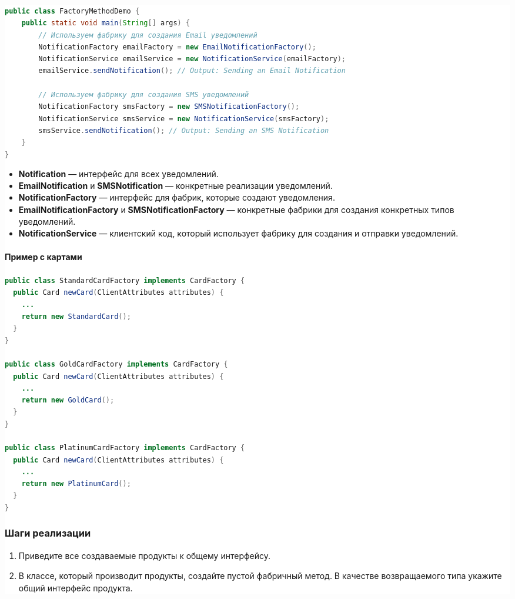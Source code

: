 ```java
public class FactoryMethodDemo {
    public static void main(String[] args) {
        // Используем фабрику для создания Email уведомлений
        NotificationFactory emailFactory = new EmailNotificationFactory();
        NotificationService emailService = new NotificationService(emailFactory);
        emailService.sendNotification(); // Output: Sending an Email Notification

        // Используем фабрику для создания SMS уведомлений
        NotificationFactory smsFactory = new SMSNotificationFactory();
        NotificationService smsService = new NotificationService(smsFactory);
        smsService.sendNotification(); // Output: Sending an SMS Notification
    }
}
```

- **Notification** — интерфейс для всех уведомлений.
- **EmailNotification** и **SMSNotification** — конкретные реализации уведомлений.
- **NotificationFactory** — интерфейс для фабрик, которые создают уведомления.
- **EmailNotificationFactory** и **SMSNotificationFactory** — конкретные фабрики для создания конкретных типов уведомлений.
- **NotificationService** — клиентский код, который использует фабрику для создания и отправки уведомлений.

#### Пример с картами

```java
public class StandardCardFactory implements CardFactory {
  public Card newCard(ClientAttributes attributes) {
    ...
    return new StandardCard();
  }
}

public class GoldCardFactory implements CardFactory {
  public Card newCard(ClientAttributes attributes) {
    ...
    return new GoldCard();
  }
}

public class PlatinumCardFactory implements CardFactory {
  public Card newCard(ClientAttributes attributes) {
    ...
    return new PlatinumCard();
  }
}
```
### Шаги реализации

1. Приведите все создаваемые продукты к общему интерфейсу.
    
2. В классе, который производит продукты, создайте пустой фабричный метод. В качестве возвращаемого типа укажите общий интерфейс продукта.
    